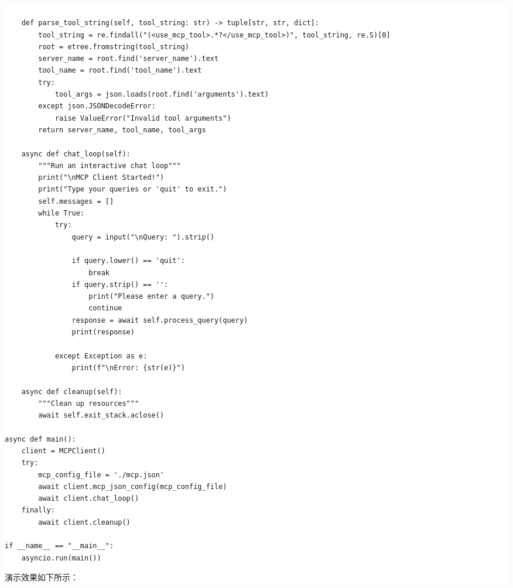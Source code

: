 ```plain
    
    def parse_tool_string(self, tool_string: str) -> tuple[str, str, dict]:
        tool_string = re.findall("(<use_mcp_tool>.*?</use_mcp_tool>)", tool_string, re.S)[0]
        root = etree.fromstring(tool_string)
        server_name = root.find('server_name').text
        tool_name = root.find('tool_name').text
        try:
            tool_args = json.loads(root.find('arguments').text)
        except json.JSONDecodeError:
            raise ValueError("Invalid tool arguments")
        return server_name, tool_name, tool_args

    async def chat_loop(self):
        """Run an interactive chat loop"""
        print("\nMCP Client Started!")
        print("Type your queries or 'quit' to exit.")
        self.messages = []
        while True:
            try:
                query = input("\nQuery: ").strip()

                if query.lower() == 'quit':
                    break
                if query.strip() == '':
                    print("Please enter a query.")
                    continue
                response = await self.process_query(query)
                print(response)

            except Exception as e:
                print(f"\nError: {str(e)}")

    async def cleanup(self):
        """Clean up resources"""
        await self.exit_stack.aclose()

async def main():
    client = MCPClient()
    try:
        mcp_config_file = './mcp.json'
        await client.mcp_json_config(mcp_config_file)
        await client.chat_loop()
    finally:
        await client.cleanup()

if __name__ == "__main__":
    asyncio.run(main())
```

演示效果如下所示：
